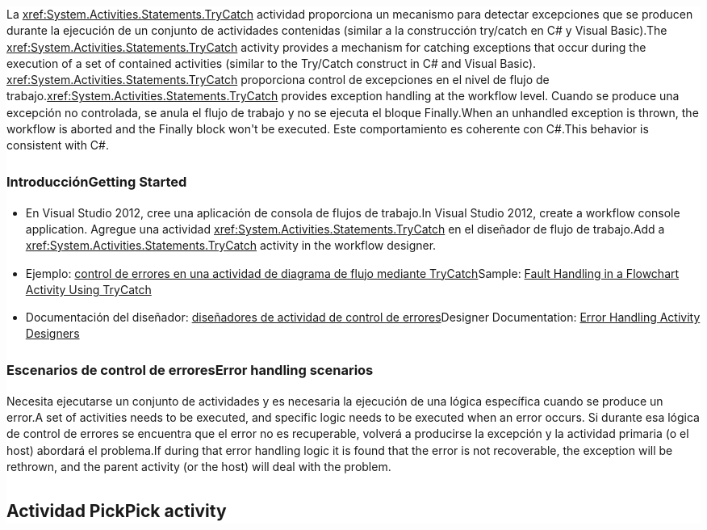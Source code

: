 <span data-ttu-id="39b22-253">La <xref:System.Activities.Statements.TryCatch> actividad proporciona un mecanismo para detectar excepciones que se producen durante la ejecución de un conjunto de actividades contenidas (similar a la construcción try/catch en C# y Visual Basic).</span><span class="sxs-lookup"><span data-stu-id="39b22-253">The <xref:System.Activities.Statements.TryCatch> activity provides a mechanism for catching exceptions that occur during the execution of a set of contained activities (similar to the Try/Catch construct in C# and Visual Basic).</span></span> <span data-ttu-id="39b22-254"><xref:System.Activities.Statements.TryCatch> proporciona control de excepciones en el nivel de flujo de trabajo.</span><span class="sxs-lookup"><span data-stu-id="39b22-254"><xref:System.Activities.Statements.TryCatch> provides exception handling at the workflow level.</span></span> <span data-ttu-id="39b22-255">Cuando se produce una excepción no controlada, se anula el flujo de trabajo y no se ejecuta el bloque Finally.</span><span class="sxs-lookup"><span data-stu-id="39b22-255">When an unhandled exception is thrown, the workflow is aborted and the Finally block won't be executed.</span></span> <span data-ttu-id="39b22-256">Este comportamiento es coherente con C#.</span><span class="sxs-lookup"><span data-stu-id="39b22-256">This behavior is consistent with C#.</span></span>

### <a name="getting-started"></a><span data-ttu-id="39b22-257">Introducción</span><span class="sxs-lookup"><span data-stu-id="39b22-257">Getting Started</span></span>

- <span data-ttu-id="39b22-258">En Visual Studio 2012, cree una aplicación de consola de flujos de trabajo.</span><span class="sxs-lookup"><span data-stu-id="39b22-258">In Visual Studio 2012, create a workflow console application.</span></span> <span data-ttu-id="39b22-259">Agregue una actividad <xref:System.Activities.Statements.TryCatch> en el diseñador de flujo de trabajo.</span><span class="sxs-lookup"><span data-stu-id="39b22-259">Add a <xref:System.Activities.Statements.TryCatch> activity in the workflow designer.</span></span>

- <span data-ttu-id="39b22-260">Ejemplo: [control de errores en una actividad de diagrama de flujo mediante TryCatch](./samples/fault-handling-in-a-flowchart-activity-using-trycatch.md)</span><span class="sxs-lookup"><span data-stu-id="39b22-260">Sample: [Fault Handling in a Flowchart Activity Using TryCatch](./samples/fault-handling-in-a-flowchart-activity-using-trycatch.md)</span></span>

- <span data-ttu-id="39b22-261">Documentación del diseñador: [diseñadores de actividad de control de errores](/visualstudio/workflow-designer/error-handling-activity-designers)</span><span class="sxs-lookup"><span data-stu-id="39b22-261">Designer Documentation: [Error Handling Activity Designers](/visualstudio/workflow-designer/error-handling-activity-designers)</span></span>

### <a name="error-handling-scenarios"></a><span data-ttu-id="39b22-262">Escenarios de control de errores</span><span class="sxs-lookup"><span data-stu-id="39b22-262">Error handling scenarios</span></span>

<span data-ttu-id="39b22-263">Necesita ejecutarse un conjunto de actividades y es necesaria la ejecución de una lógica específica cuando se produce un error.</span><span class="sxs-lookup"><span data-stu-id="39b22-263">A set of activities needs to be executed, and specific logic needs to be executed when an error occurs.</span></span> <span data-ttu-id="39b22-264">Si durante esa lógica de control de errores se encuentra que el error no es recuperable, volverá a producirse la excepción y la actividad primaria (o el host) abordará el problema.</span><span class="sxs-lookup"><span data-stu-id="39b22-264">If during that error handling logic it is found that the error is not recoverable, the exception will be rethrown, and the parent activity (or the host) will deal with the problem.</span></span>

## <a name="pick-activity"></a><span data-ttu-id="39b22-265">Actividad Pick</span><span class="sxs-lookup"><span data-stu-id="39b22-265">Pick activity</span></span>
